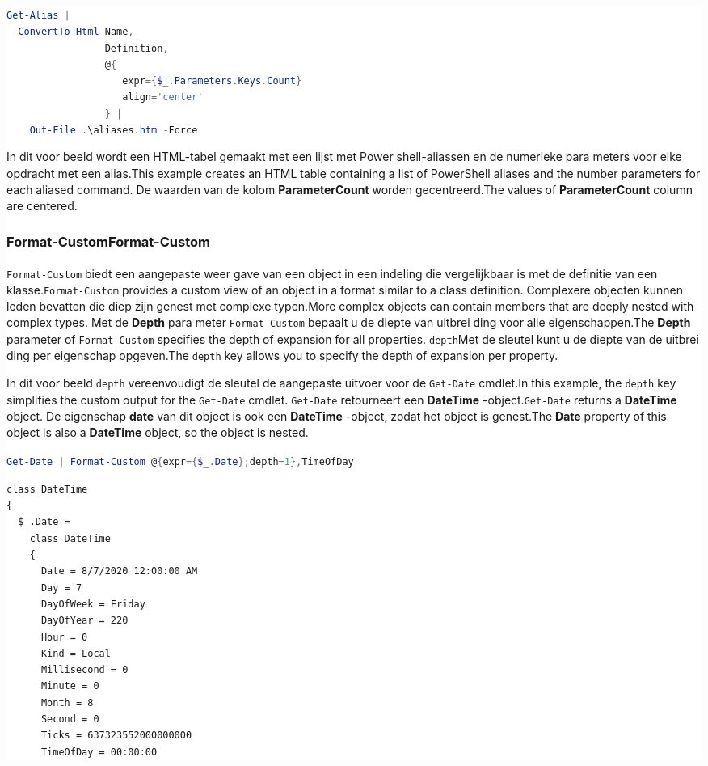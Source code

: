 ```powershell
Get-Alias |
  ConvertTo-Html Name,
                 Definition,
                 @{
                    expr={$_.Parameters.Keys.Count}
                    align='center'
                 } |
    Out-File .\aliases.htm -Force
```

<span data-ttu-id="30d64-155">In dit voor beeld wordt een HTML-tabel gemaakt met een lijst met Power shell-aliassen en de numerieke para meters voor elke opdracht met een alias.</span><span class="sxs-lookup"><span data-stu-id="30d64-155">This example creates an HTML table containing a list of PowerShell aliases and the number parameters for each aliased command.</span></span> <span data-ttu-id="30d64-156">De waarden van de kolom **ParameterCount** worden gecentreerd.</span><span class="sxs-lookup"><span data-stu-id="30d64-156">The values of **ParameterCount** column are centered.</span></span>

### <a name="format-custom"></a><span data-ttu-id="30d64-157">Format-Custom</span><span class="sxs-lookup"><span data-stu-id="30d64-157">Format-Custom</span></span>

<span data-ttu-id="30d64-158">`Format-Custom` biedt een aangepaste weer gave van een object in een indeling die vergelijkbaar is met de definitie van een klasse.</span><span class="sxs-lookup"><span data-stu-id="30d64-158">`Format-Custom` provides a custom view of an object in a format similar to a class definition.</span></span> <span data-ttu-id="30d64-159">Complexere objecten kunnen leden bevatten die diep zijn genest met complexe typen.</span><span class="sxs-lookup"><span data-stu-id="30d64-159">More complex objects can contain members that are deeply nested with complex types.</span></span> <span data-ttu-id="30d64-160">Met de **Depth** para meter `Format-Custom` bepaalt u de diepte van uitbrei ding voor alle eigenschappen.</span><span class="sxs-lookup"><span data-stu-id="30d64-160">The **Depth** parameter of `Format-Custom` specifies the depth of expansion for all properties.</span></span> <span data-ttu-id="30d64-161">`depth`Met de sleutel kunt u de diepte van de uitbrei ding per eigenschap opgeven.</span><span class="sxs-lookup"><span data-stu-id="30d64-161">The `depth` key allows you to specify the depth of expansion per property.</span></span>

<span data-ttu-id="30d64-162">In dit voor beeld `depth` vereenvoudigt de sleutel de aangepaste uitvoer voor de `Get-Date` cmdlet.</span><span class="sxs-lookup"><span data-stu-id="30d64-162">In this example, the `depth` key simplifies the custom output for the `Get-Date` cmdlet.</span></span> <span data-ttu-id="30d64-163">`Get-Date` retourneert een **DateTime** -object.</span><span class="sxs-lookup"><span data-stu-id="30d64-163">`Get-Date` returns a **DateTime** object.</span></span> <span data-ttu-id="30d64-164">De eigenschap **date** van dit object is ook een **DateTime** -object, zodat het object is genest.</span><span class="sxs-lookup"><span data-stu-id="30d64-164">The **Date** property of this object is also a **DateTime** object, so the object is nested.</span></span>

```powershell
Get-Date | Format-Custom @{expr={$_.Date};depth=1},TimeOfDay
```

```Output
class DateTime
{
  $_.Date =
    class DateTime
    {
      Date = 8/7/2020 12:00:00 AM
      Day = 7
      DayOfWeek = Friday
      DayOfYear = 220
      Hour = 0
      Kind = Local
      Millisecond = 0
      Minute = 0
      Month = 8
      Second = 0
      Ticks = 637323552000000000
      TimeOfDay = 00:00:00
```